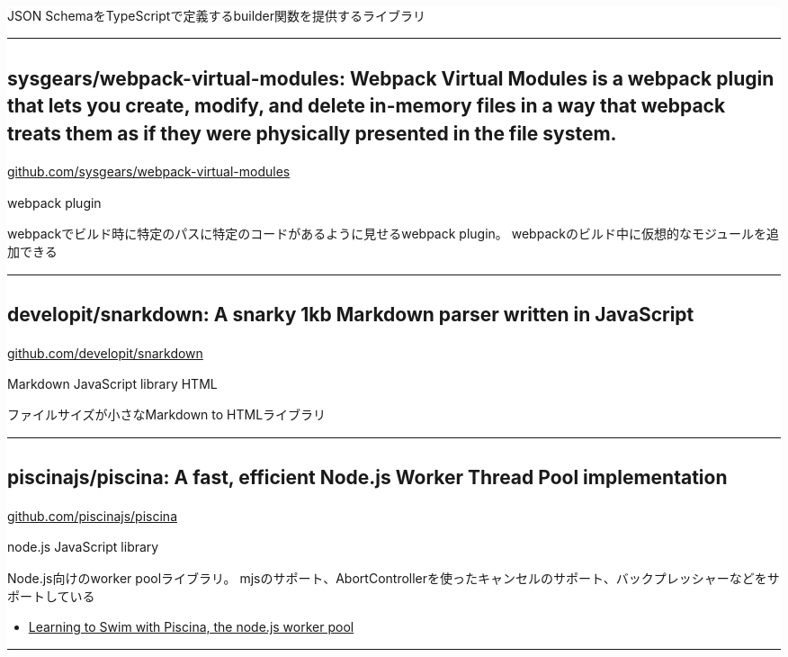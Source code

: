 JSON SchemaをTypeScriptで定義するbuilder関数を提供するライブラリ


----

## sysgears/webpack-virtual-modules: Webpack Virtual Modules is a webpack plugin that lets you create, modify, and delete in-memory files in a way that webpack treats them as if they were physically presented in the file system.
[github.com/sysgears/webpack-virtual-modules](https://github.com/sysgears/webpack-virtual-modules "sysgears/webpack-virtual-modules: Webpack Virtual Modules is a webpack plugin that lets you create, modify, and delete in-memory files in a way that webpack treats them as if they were physically presented in the file system.")
<p class="jser-tags jser-tag-icon"><span class="jser-tag">webpack</span> <span class="jser-tag">plugin</span></p>

webpackでビルド時に特定のパスに特定のコードがあるように見せるwebpack plugin。
webpackのビルド中に仮想的なモジュールを追加できる


----

## developit/snarkdown: A snarky 1kb Markdown parser written in JavaScript
[github.com/developit/snarkdown](https://github.com/developit/snarkdown "developit/snarkdown: A snarky 1kb Markdown parser written in JavaScript")
<p class="jser-tags jser-tag-icon"><span class="jser-tag">Markdown</span> <span class="jser-tag">JavaScript</span> <span class="jser-tag">library</span> <span class="jser-tag">HTML</span></p>

ファイルサイズが小さなMarkdown to HTMLライブラリ


----

## piscinajs/piscina: A fast, efficient Node.js Worker Thread Pool implementation
[github.com/piscinajs/piscina](https://github.com/piscinajs/piscina "piscinajs/piscina: A fast, efficient Node.js Worker Thread Pool implementation")
<p class="jser-tags jser-tag-icon"><span class="jser-tag">node.js</span> <span class="jser-tag">JavaScript</span> <span class="jser-tag">library</span></p>

Node.js向けのworker poolライブラリ。
mjsのサポート、AbortControllerを使ったキャンセルのサポート、バックプレッシャーなどをサポートしている

- [Learning to Swim with Piscina, the node.js worker pool](https://www.nearform.com/blog/learning-to-swim-with-piscina-the-node-js-worker-pool/ "Learning to Swim with Piscina, the node.js worker pool")

----
